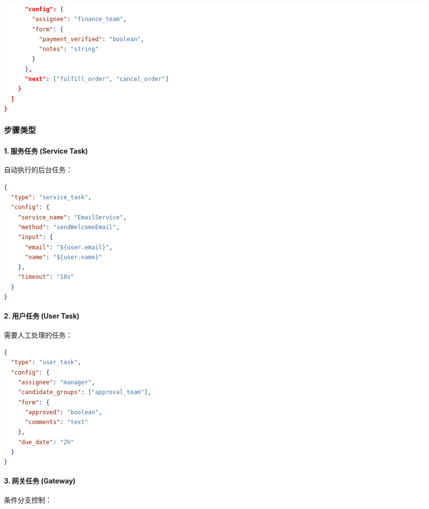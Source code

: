 ```json
      "config": {
        "assignee": "finance_team",
        "form": {
          "payment_verified": "boolean",
          "notes": "string"
        }
      },
      "next": ["fulfill_order", "cancel_order"]
    }
  ]
}
```

### 步骤类型

#### 1. 服务任务 (Service Task)
自动执行的后台任务：

```json
{
  "type": "service_task",
  "config": {
    "service_name": "EmailService",
    "method": "sendWelcomeEmail",
    "input": {
      "email": "${user.email}",
      "name": "${user.name}"
    },
    "timeout": "10s"
  }
}
```

#### 2. 用户任务 (User Task)
需要人工处理的任务：

```json
{
  "type": "user_task", 
  "config": {
    "assignee": "manager",
    "candidate_groups": ["approval_team"],
    "form": {
      "approved": "boolean",
      "comments": "text"
    },
    "due_date": "2h"
  }
}
```

#### 3. 网关任务 (Gateway)
条件分支控制：
